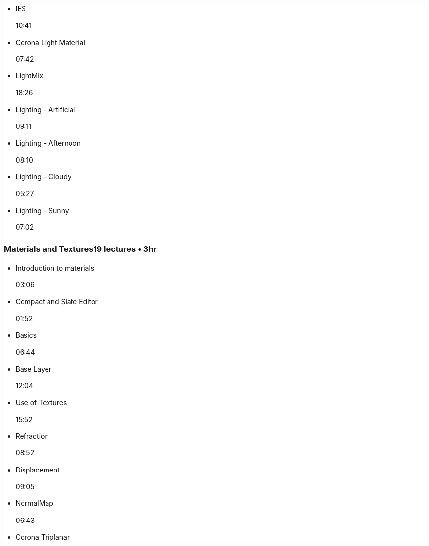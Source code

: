 -   IES
    
    10:41
    
-   Corona Light Material
    
    07:42
    
-   LightMix
    
    18:26
    
-   Lighting - Artificial
    
    09:11
    
-   Lighting - Afternoon
    
    08:10
    
-   Lighting - Cloudy
    
    05:27
    
-   Lighting - Sunny
    
    07:02
    

### Materials and Textures19 lectures • 3hr

-   Introduction to materials
    
    03:06
    
-   Compact and Slate Editor
    
    01:52
    
-   Basics
    
    06:44
    
-   Base Layer
    
    12:04
    
-   Use of Textures
    
    15:52
    
-   Refraction
    
    08:52
    
-   Displacement
    
    09:05
    
-   NormalMap
    
    06:43
    
-   Corona Triplanar
    